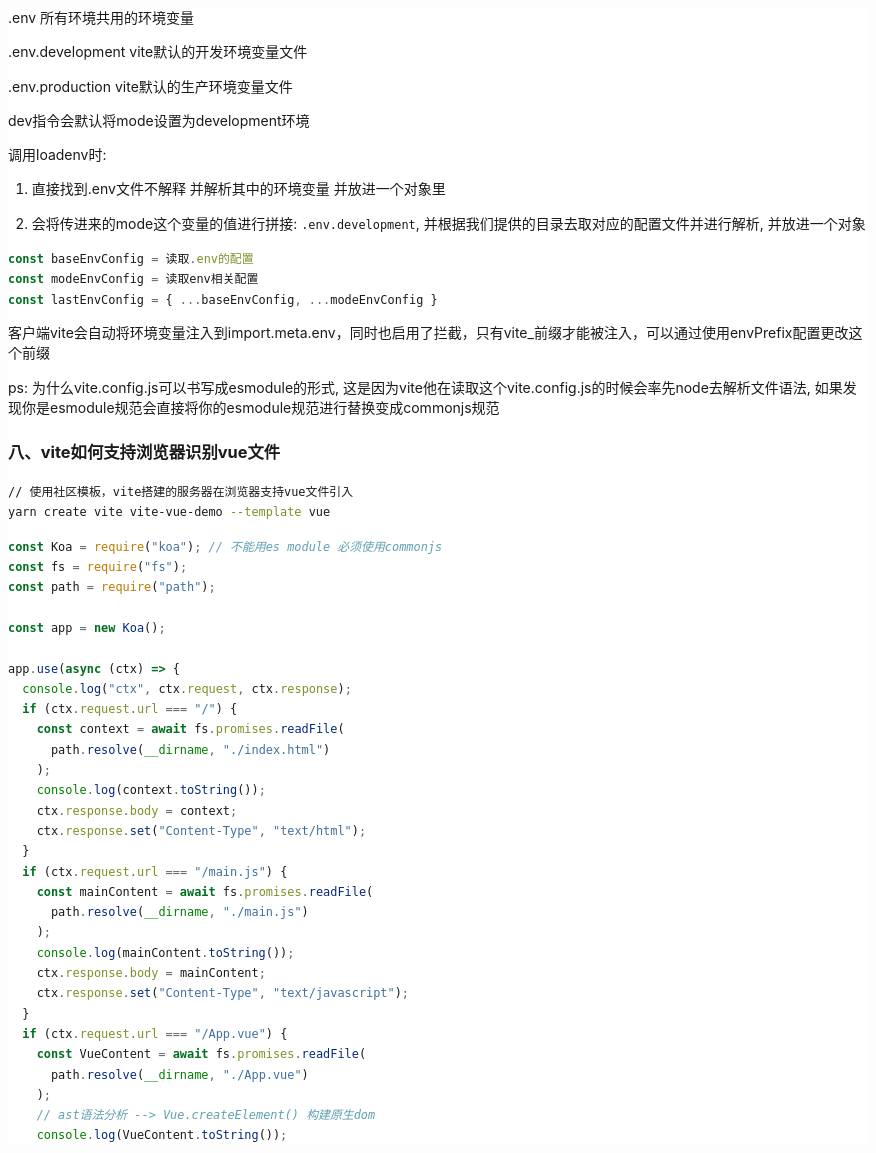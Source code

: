 .env 所有环境共用的环境变量

.env.development vite默认的开发环境变量文件

.env.production vite默认的生产环境变量文件

dev指令会默认将mode设置为development环境



调用loadenv时:

1. 直接找到.env文件不解释 并解析其中的环境变量 并放进一个对象里

2. 会将传进来的mode这个变量的值进行拼接: ```.env.development```,  并根据我们提供的目录去取对应的配置文件并进行解析, 并放进一个对象

```js
const baseEnvConfig = 读取.env的配置
const modeEnvConfig = 读取env相关配置
const lastEnvConfig = { ...baseEnvConfig, ...modeEnvConfig }

```



客户端vite会自动将环境变量注入到import.meta.env，同时也启用了拦截，只有vite_前缀才能被注入，可以通过使用envPrefix配置更改这个前缀



ps: 为什么vite.config.js可以书写成esmodule的形式, 这是因为vite他在读取这个vite.config.js的时候会率先node去解析文件语法, 如果发现你是esmodule规范会直接将你的esmodule规范进行替换变成commonjs规范

### 八、vite如何支持浏览器识别vue文件

```bash
// 使用社区模板，vite搭建的服务器在浏览器支持vue文件引入
yarn create vite vite-vue-demo --template vue

```



```js
const Koa = require("koa"); // 不能用es module 必须使用commonjs
const fs = require("fs");
const path = require("path");

const app = new Koa();

app.use(async (ctx) => {
  console.log("ctx", ctx.request, ctx.response);
  if (ctx.request.url === "/") {
    const context = await fs.promises.readFile(
      path.resolve(__dirname, "./index.html")
    );
    console.log(context.toString());
    ctx.response.body = context;
    ctx.response.set("Content-Type", "text/html");
  }
  if (ctx.request.url === "/main.js") {
    const mainContent = await fs.promises.readFile(
      path.resolve(__dirname, "./main.js")
    );
    console.log(mainContent.toString());
    ctx.response.body = mainContent;
    ctx.response.set("Content-Type", "text/javascript");
  }
  if (ctx.request.url === "/App.vue") {
    const VueContent = await fs.promises.readFile(
      path.resolve(__dirname, "./App.vue")
    );
    // ast语法分析 --> Vue.createElement() 构建原生dom
    console.log(VueContent.toString());
```